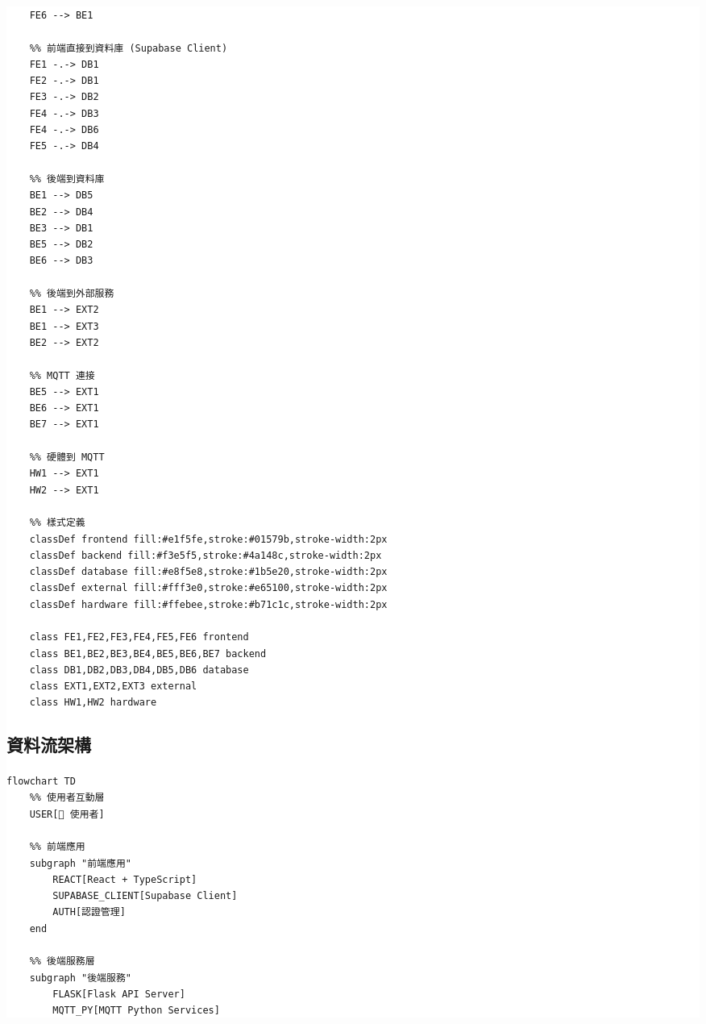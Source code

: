 ```mermaid
    FE6 --> BE1

    %% 前端直接到資料庫 (Supabase Client)
    FE1 -.-> DB1
    FE2 -.-> DB1
    FE3 -.-> DB2
    FE4 -.-> DB3
    FE4 -.-> DB6
    FE5 -.-> DB4

    %% 後端到資料庫
    BE1 --> DB5
    BE2 --> DB4
    BE3 --> DB1
    BE5 --> DB2
    BE6 --> DB3

    %% 後端到外部服務
    BE1 --> EXT2
    BE1 --> EXT3
    BE2 --> EXT2

    %% MQTT 連接
    BE5 --> EXT1
    BE6 --> EXT1
    BE7 --> EXT1

    %% 硬體到 MQTT
    HW1 --> EXT1
    HW2 --> EXT1

    %% 樣式定義
    classDef frontend fill:#e1f5fe,stroke:#01579b,stroke-width:2px
    classDef backend fill:#f3e5f5,stroke:#4a148c,stroke-width:2px
    classDef database fill:#e8f5e8,stroke:#1b5e20,stroke-width:2px
    classDef external fill:#fff3e0,stroke:#e65100,stroke-width:2px
    classDef hardware fill:#ffebee,stroke:#b71c1c,stroke-width:2px

    class FE1,FE2,FE3,FE4,FE5,FE6 frontend
    class BE1,BE2,BE3,BE4,BE5,BE6,BE7 backend
    class DB1,DB2,DB3,DB4,DB5,DB6 database
    class EXT1,EXT2,EXT3 external
    class HW1,HW2 hardware
```

## 資料流架構

```mermaid
flowchart TD
    %% 使用者互動層
    USER[👤 使用者]
    
    %% 前端應用
    subgraph "前端應用"
        REACT[React + TypeScript]
        SUPABASE_CLIENT[Supabase Client]
        AUTH[認證管理]
    end
    
    %% 後端服務層
    subgraph "後端服務"
        FLASK[Flask API Server]
        MQTT_PY[MQTT Python Services]
```